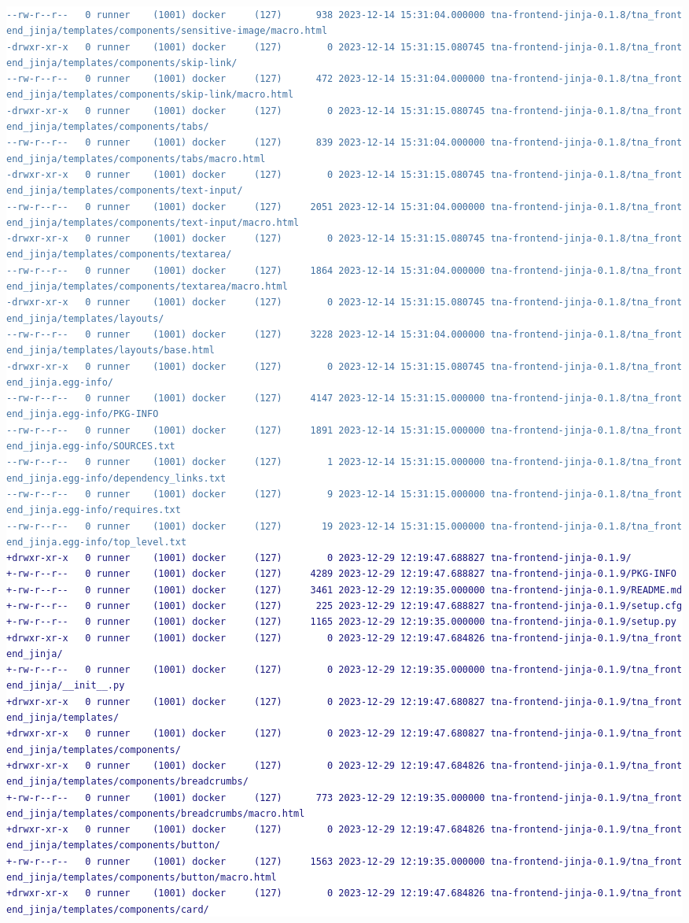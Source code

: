 ```diff
--rw-r--r--   0 runner    (1001) docker     (127)      938 2023-12-14 15:31:04.000000 tna-frontend-jinja-0.1.8/tna_frontend_jinja/templates/components/sensitive-image/macro.html
-drwxr-xr-x   0 runner    (1001) docker     (127)        0 2023-12-14 15:31:15.080745 tna-frontend-jinja-0.1.8/tna_frontend_jinja/templates/components/skip-link/
--rw-r--r--   0 runner    (1001) docker     (127)      472 2023-12-14 15:31:04.000000 tna-frontend-jinja-0.1.8/tna_frontend_jinja/templates/components/skip-link/macro.html
-drwxr-xr-x   0 runner    (1001) docker     (127)        0 2023-12-14 15:31:15.080745 tna-frontend-jinja-0.1.8/tna_frontend_jinja/templates/components/tabs/
--rw-r--r--   0 runner    (1001) docker     (127)      839 2023-12-14 15:31:04.000000 tna-frontend-jinja-0.1.8/tna_frontend_jinja/templates/components/tabs/macro.html
-drwxr-xr-x   0 runner    (1001) docker     (127)        0 2023-12-14 15:31:15.080745 tna-frontend-jinja-0.1.8/tna_frontend_jinja/templates/components/text-input/
--rw-r--r--   0 runner    (1001) docker     (127)     2051 2023-12-14 15:31:04.000000 tna-frontend-jinja-0.1.8/tna_frontend_jinja/templates/components/text-input/macro.html
-drwxr-xr-x   0 runner    (1001) docker     (127)        0 2023-12-14 15:31:15.080745 tna-frontend-jinja-0.1.8/tna_frontend_jinja/templates/components/textarea/
--rw-r--r--   0 runner    (1001) docker     (127)     1864 2023-12-14 15:31:04.000000 tna-frontend-jinja-0.1.8/tna_frontend_jinja/templates/components/textarea/macro.html
-drwxr-xr-x   0 runner    (1001) docker     (127)        0 2023-12-14 15:31:15.080745 tna-frontend-jinja-0.1.8/tna_frontend_jinja/templates/layouts/
--rw-r--r--   0 runner    (1001) docker     (127)     3228 2023-12-14 15:31:04.000000 tna-frontend-jinja-0.1.8/tna_frontend_jinja/templates/layouts/base.html
-drwxr-xr-x   0 runner    (1001) docker     (127)        0 2023-12-14 15:31:15.080745 tna-frontend-jinja-0.1.8/tna_frontend_jinja.egg-info/
--rw-r--r--   0 runner    (1001) docker     (127)     4147 2023-12-14 15:31:15.000000 tna-frontend-jinja-0.1.8/tna_frontend_jinja.egg-info/PKG-INFO
--rw-r--r--   0 runner    (1001) docker     (127)     1891 2023-12-14 15:31:15.000000 tna-frontend-jinja-0.1.8/tna_frontend_jinja.egg-info/SOURCES.txt
--rw-r--r--   0 runner    (1001) docker     (127)        1 2023-12-14 15:31:15.000000 tna-frontend-jinja-0.1.8/tna_frontend_jinja.egg-info/dependency_links.txt
--rw-r--r--   0 runner    (1001) docker     (127)        9 2023-12-14 15:31:15.000000 tna-frontend-jinja-0.1.8/tna_frontend_jinja.egg-info/requires.txt
--rw-r--r--   0 runner    (1001) docker     (127)       19 2023-12-14 15:31:15.000000 tna-frontend-jinja-0.1.8/tna_frontend_jinja.egg-info/top_level.txt
+drwxr-xr-x   0 runner    (1001) docker     (127)        0 2023-12-29 12:19:47.688827 tna-frontend-jinja-0.1.9/
+-rw-r--r--   0 runner    (1001) docker     (127)     4289 2023-12-29 12:19:47.688827 tna-frontend-jinja-0.1.9/PKG-INFO
+-rw-r--r--   0 runner    (1001) docker     (127)     3461 2023-12-29 12:19:35.000000 tna-frontend-jinja-0.1.9/README.md
+-rw-r--r--   0 runner    (1001) docker     (127)      225 2023-12-29 12:19:47.688827 tna-frontend-jinja-0.1.9/setup.cfg
+-rw-r--r--   0 runner    (1001) docker     (127)     1165 2023-12-29 12:19:35.000000 tna-frontend-jinja-0.1.9/setup.py
+drwxr-xr-x   0 runner    (1001) docker     (127)        0 2023-12-29 12:19:47.684826 tna-frontend-jinja-0.1.9/tna_frontend_jinja/
+-rw-r--r--   0 runner    (1001) docker     (127)        0 2023-12-29 12:19:35.000000 tna-frontend-jinja-0.1.9/tna_frontend_jinja/__init__.py
+drwxr-xr-x   0 runner    (1001) docker     (127)        0 2023-12-29 12:19:47.680827 tna-frontend-jinja-0.1.9/tna_frontend_jinja/templates/
+drwxr-xr-x   0 runner    (1001) docker     (127)        0 2023-12-29 12:19:47.680827 tna-frontend-jinja-0.1.9/tna_frontend_jinja/templates/components/
+drwxr-xr-x   0 runner    (1001) docker     (127)        0 2023-12-29 12:19:47.684826 tna-frontend-jinja-0.1.9/tna_frontend_jinja/templates/components/breadcrumbs/
+-rw-r--r--   0 runner    (1001) docker     (127)      773 2023-12-29 12:19:35.000000 tna-frontend-jinja-0.1.9/tna_frontend_jinja/templates/components/breadcrumbs/macro.html
+drwxr-xr-x   0 runner    (1001) docker     (127)        0 2023-12-29 12:19:47.684826 tna-frontend-jinja-0.1.9/tna_frontend_jinja/templates/components/button/
+-rw-r--r--   0 runner    (1001) docker     (127)     1563 2023-12-29 12:19:35.000000 tna-frontend-jinja-0.1.9/tna_frontend_jinja/templates/components/button/macro.html
+drwxr-xr-x   0 runner    (1001) docker     (127)        0 2023-12-29 12:19:47.684826 tna-frontend-jinja-0.1.9/tna_frontend_jinja/templates/components/card/
```